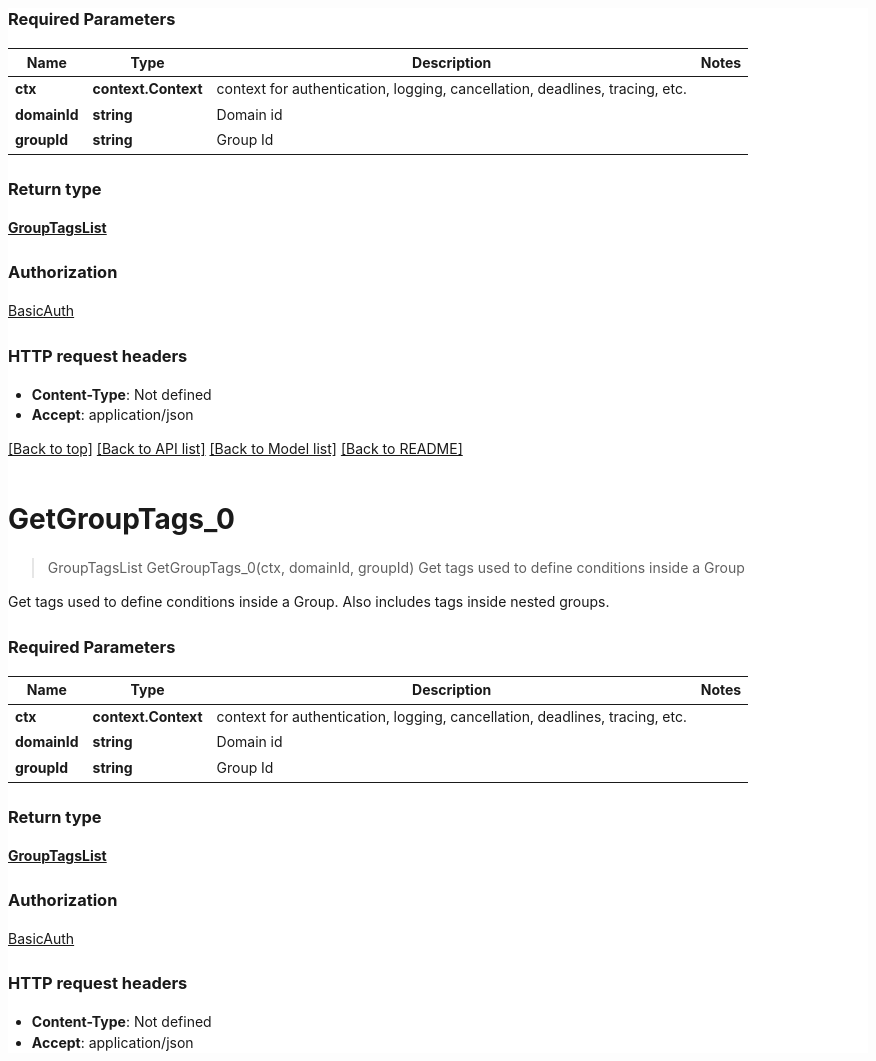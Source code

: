 ### Required Parameters

Name | Type | Description  | Notes
------------- | ------------- | ------------- | -------------
 **ctx** | **context.Context** | context for authentication, logging, cancellation, deadlines, tracing, etc.
  **domainId** | **string**| Domain id | 
  **groupId** | **string**| Group Id | 

### Return type

[**GroupTagsList**](GroupTagsList.md)

### Authorization

[BasicAuth](../README.md#BasicAuth)

### HTTP request headers

 - **Content-Type**: Not defined
 - **Accept**: application/json

[[Back to top]](#) [[Back to API list]](../README.md#documentation-for-api-endpoints) [[Back to Model list]](../README.md#documentation-for-models) [[Back to README]](../README.md)

# **GetGroupTags_0**
> GroupTagsList GetGroupTags_0(ctx, domainId, groupId)
Get tags used to define conditions inside a Group

Get tags used to define conditions inside a Group. Also includes tags inside nested groups. 

### Required Parameters

Name | Type | Description  | Notes
------------- | ------------- | ------------- | -------------
 **ctx** | **context.Context** | context for authentication, logging, cancellation, deadlines, tracing, etc.
  **domainId** | **string**| Domain id | 
  **groupId** | **string**| Group Id | 

### Return type

[**GroupTagsList**](GroupTagsList.md)

### Authorization

[BasicAuth](../README.md#BasicAuth)

### HTTP request headers

 - **Content-Type**: Not defined
 - **Accept**: application/json
